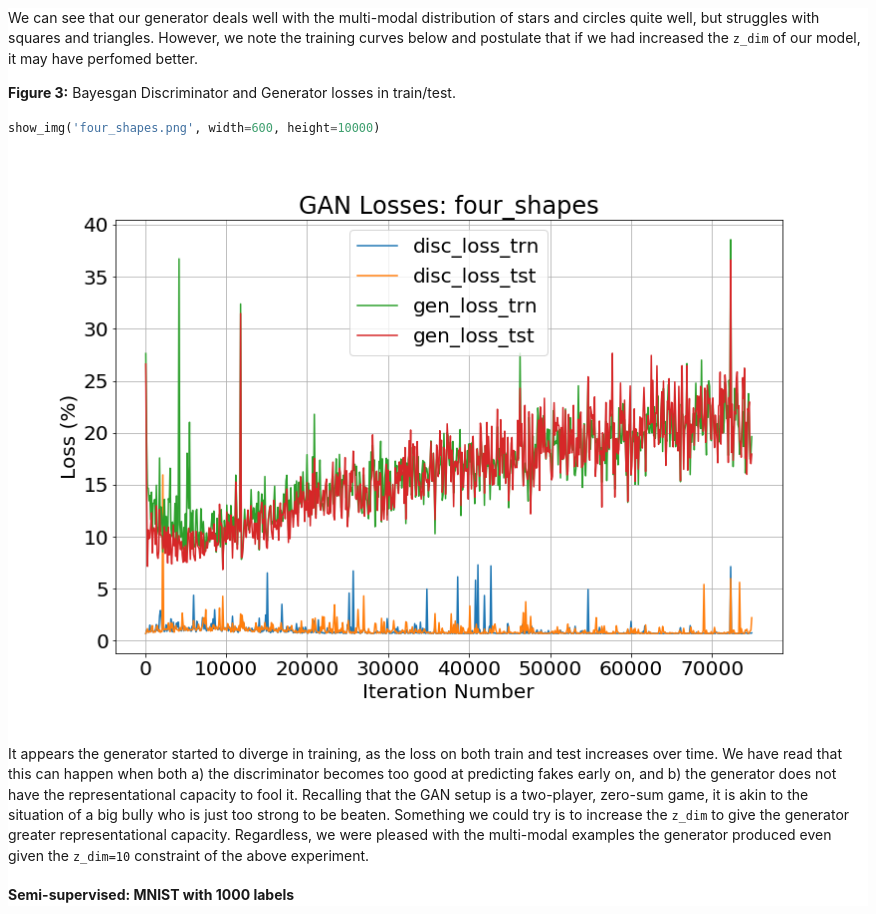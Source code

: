 
We can see that our generator deals well with the multi-modal distribution of stars and circles quite well, but struggles with squares and triangles. However, we note the training curves below and postulate that if we had increased the `z_dim` of our model, it may have perfomed better.

**Figure 3:** Bayesgan Discriminator and Generator losses in train/test.



```python
show_img('four_shapes.png', width=600, height=10000)
```



![png](bayesgan_files/bayesgan_103_0.png)


It appears the generator started to diverge in training, as the loss on both train and test increases over time. We have read that this can happen when both a) the discriminator becomes too good at predicting fakes early on, and b) the generator does not have the representational capacity to fool it. Recalling that the GAN setup is a two-player, zero-sum game, it is akin to the situation of a big bully who is just too strong to be beaten. Something we could try is to increase the `z_dim` to give the generator greater representational capacity. Regardless, we were pleased with the multi-modal examples the generator produced even given the `z_dim=10` constraint of the above experiment.

#### Semi-supervised: MNIST with 1000 labels
